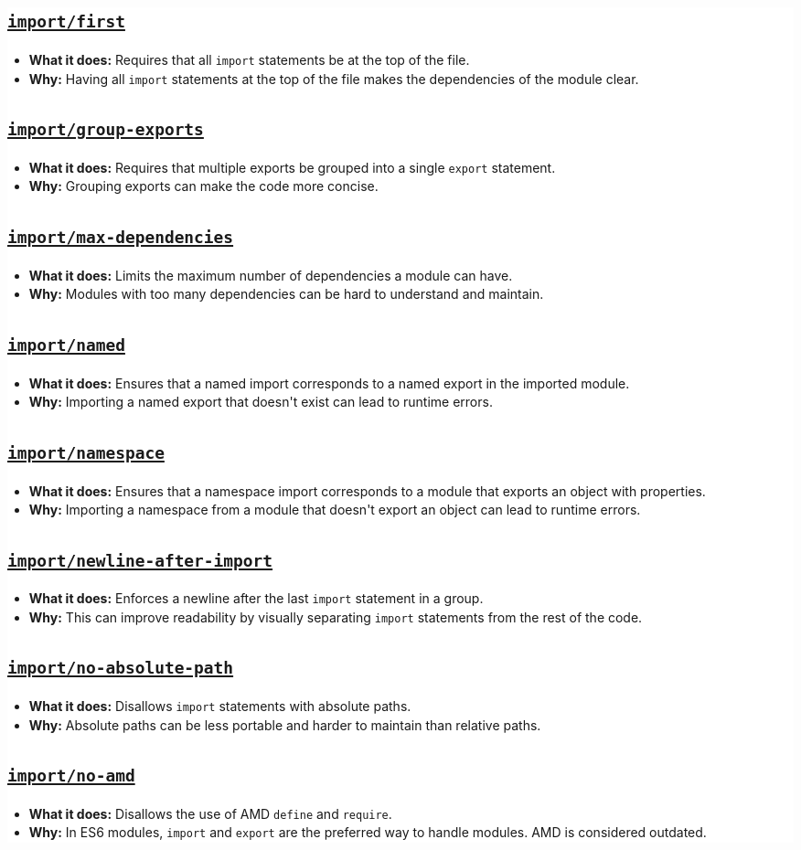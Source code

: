 ## [`import/first`](https://github.com/import-js/eslint-plugin-import/blob/main/docs/rules/first.md)
- **What it does:** Requires that all `import` statements be at the top of the file.
- **Why:** Having all `import` statements at the top of the file makes the dependencies of the module clear.

## [`import/group-exports`](https://github.com/import-js/eslint-plugin-import/blob/main/docs/rules/group-exports.md)
- **What it does:** Requires that multiple exports be grouped into a single `export` statement.
- **Why:** Grouping exports can make the code more concise.

## [`import/max-dependencies`](https://github.com/import-js/eslint-plugin-import/blob/main/docs/rules/max-dependencies.md)
- **What it does:** Limits the maximum number of dependencies a module can have.
- **Why:** Modules with too many dependencies can be hard to understand and maintain.

## [`import/named`](https://github.com/import-js/eslint-plugin-import/blob/main/docs/rules/named.md)
- **What it does:** Ensures that a named import corresponds to a named export in the imported module.
- **Why:** Importing a named export that doesn't exist can lead to runtime errors.

## [`import/namespace`](https://github.com/import-js/eslint-plugin-import/blob/main/docs/rules/namespace.md)
- **What it does:** Ensures that a namespace import corresponds to a module that exports an object with properties.
- **Why:** Importing a namespace from a module that doesn't export an object can lead to runtime errors.

## [`import/newline-after-import`](https://github.com/import-js/eslint-plugin-import/blob/main/docs/rules/newline-after-import.md)
- **What it does:** Enforces a newline after the last `import` statement in a group.
- **Why:** This can improve readability by visually separating `import` statements from the rest of the code.

## [`import/no-absolute-path`](https://github.com/import-js/eslint-plugin-import/blob/main/docs/rules/no-absolute-path.md)
- **What it does:** Disallows `import` statements with absolute paths.
- **Why:** Absolute paths can be less portable and harder to maintain than relative paths.

## [`import/no-amd`](https://github.com/import-js/eslint-plugin-import/blob/main/docs/rules/no-amd.md)
- **What it does:** Disallows the use of AMD `define` and `require`.
- **Why:** In ES6 modules, `import` and `export` are the preferred way to handle modules. AMD is considered outdated.
